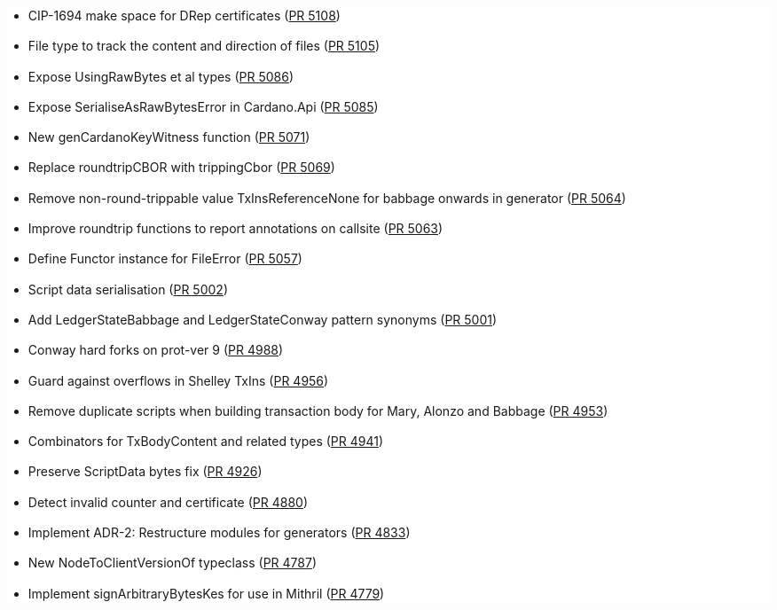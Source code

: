 - CIP-1694 make space for DRep certificates
  ([PR 5108](https://github.com/input-output-hk/cardano-node/pull/5108))

- File type to track the content and direction of files
  ([PR 5105](https://github.com/input-output-hk/cardano-node/pull/5105))

- Expose UsingRawBytes et al types
  ([PR 5086](https://github.com/input-output-hk/cardano-node/pull/5086))

- Expose SerialiseAsRawBytesError in Cardano.Api
  ([PR 5085](https://github.com/input-output-hk/cardano-node/pull/5085))

- New genCardanoKeyWitness function
  ([PR 5071](https://github.com/input-output-hk/cardano-node/pull/5071))

- Replace roundtripCBOR with trippingCbor
  ([PR 5069](https://github.com/input-output-hk/cardano-node/pull/5069))

- Remove non-round-trippable value TxInsReferenceNone for babbage onwards in generator
  ([PR 5064](https://github.com/input-output-hk/cardano-node/pull/5064))

- Improve roundtrip functions to report annotations on callsite
  ([PR 5063](https://github.com/input-output-hk/cardano-node/pull/5063))

- Define Functor instance for FileError
  ([PR 5057](https://github.com/input-output-hk/cardano-node/pull/5057))

- Script data serialisation
  ([PR 5002](https://github.com/input-output-hk/cardano-node/pull/5002))

- Add LedgerStateBabbage and LedgerStateConway pattern synonyms
  ([PR 5001](https://github.com/input-output-hk/cardano-node/pull/5001))

- Conway hard forks on prot-ver 9
  ([PR 4988](https://github.com/input-output-hk/cardano-node/pull/4988))

- Guard against overflows in Shelley TxIns
  ([PR 4956](https://github.com/input-output-hk/cardano-node/pull/4956))

- Remove duplicate scripts when building transaction body for Mary, Alonzo and Babbage
  ([PR 4953](https://github.com/input-output-hk/cardano-node/pull/4953))

- Combinators for TxBodyContent and related types
  ([PR 4941](https://github.com/input-output-hk/cardano-node/pull/4941))

- Preserve ScriptData bytes fix
  ([PR 4926](https://github.com/input-output-hk/cardano-node/pull/4926))

- Detect invalid counter and certificate
  ([PR 4880](https://github.com/input-output-hk/cardano-node/pull/4880))

- Implement ADR-2: Restructure modules for generators
  ([PR 4833](https://github.com/input-output-hk/cardano-node/pull/4833))

- New NodeToClientVersionOf typeclass
  ([PR 4787](https://github.com/input-output-hk/cardano-node/pull/4787))

- Implement signArbitraryBytesKes for use in Mithril
  ([PR 4779](https://github.com/input-output-hk/cardano-node/pull/4779))
